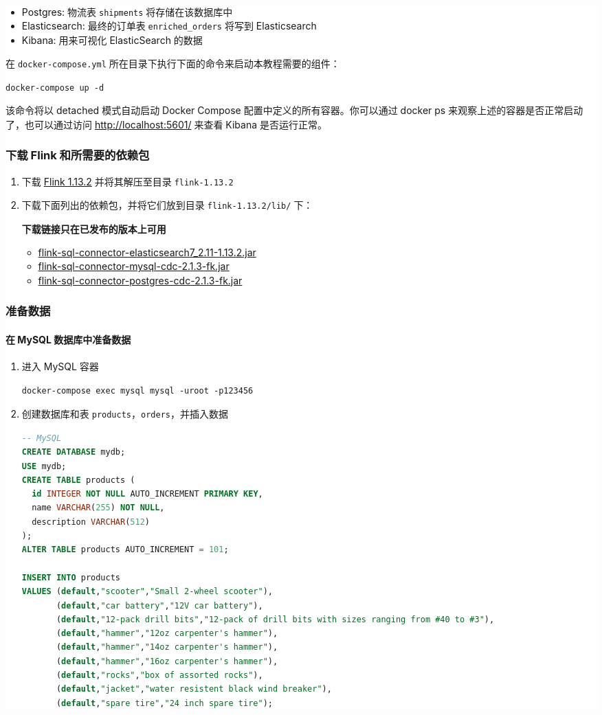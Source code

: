- Postgres: 物流表 `shipments` 将存储在该数据库中
- Elasticsearch: 最终的订单表 `enriched_orders` 将写到 Elasticsearch
- Kibana: 用来可视化 ElasticSearch 的数据

在 `docker-compose.yml` 所在目录下执行下面的命令来启动本教程需要的组件：
```shell
docker-compose up -d
```
该命令将以 detached 模式自动启动 Docker Compose 配置中定义的所有容器。你可以通过 docker ps 来观察上述的容器是否正常启动了，也可以通过访问 [http://localhost:5601/](http://localhost:5601/) 来查看 Kibana 是否运行正常。

### 下载 Flink 和所需要的依赖包
1. 下载 [Flink 1.13.2](https://downloads.apache.org/flink/flink-1.13.2/flink-1.13.2-bin-scala_2.11.tgz) 并将其解压至目录 `flink-1.13.2`
2. 下载下面列出的依赖包，并将它们放到目录 `flink-1.13.2/lib/` 下：

   **下载链接只在已发布的版本上可用**
    - [flink-sql-connector-elasticsearch7_2.11-1.13.2.jar](https://repo.maven.apache.org/maven2/org/apache/flink/flink-sql-connector-elasticsearch7_2.11/1.13.2/flink-sql-connector-elasticsearch7_2.11-1.13.2.jar)
    - [flink-sql-connector-mysql-cdc-2.1.3-fk.jar](https://repo1.maven.org/maven2/com/ververica/flink-sql-connector-mysql-cdc/2.1.3-fk/flink-sql-connector-mysql-cdc-2.1.3-fk.jar)
    - [flink-sql-connector-postgres-cdc-2.1.3-fk.jar](https://repo1.maven.org/maven2/com/ververica/flink-sql-connector-postgres-cdc/2.1.3-fk/flink-sql-connector-postgres-cdc-2.1.3-fk.jar)

### 准备数据
#### 在 MySQL 数据库中准备数据
1. 进入 MySQL 容器
    ```shell
    docker-compose exec mysql mysql -uroot -p123456
    ```
2. 创建数据库和表 `products`，`orders`，并插入数据
    ```sql
    -- MySQL
    CREATE DATABASE mydb;
    USE mydb;
    CREATE TABLE products (
      id INTEGER NOT NULL AUTO_INCREMENT PRIMARY KEY,
      name VARCHAR(255) NOT NULL,
      description VARCHAR(512)
    );
    ALTER TABLE products AUTO_INCREMENT = 101;
    
    INSERT INTO products
    VALUES (default,"scooter","Small 2-wheel scooter"),
           (default,"car battery","12V car battery"),
           (default,"12-pack drill bits","12-pack of drill bits with sizes ranging from #40 to #3"),
           (default,"hammer","12oz carpenter's hammer"),
           (default,"hammer","14oz carpenter's hammer"),
           (default,"hammer","16oz carpenter's hammer"),
           (default,"rocks","box of assorted rocks"),
           (default,"jacket","water resistent black wind breaker"),
           (default,"spare tire","24 inch spare tire");
    